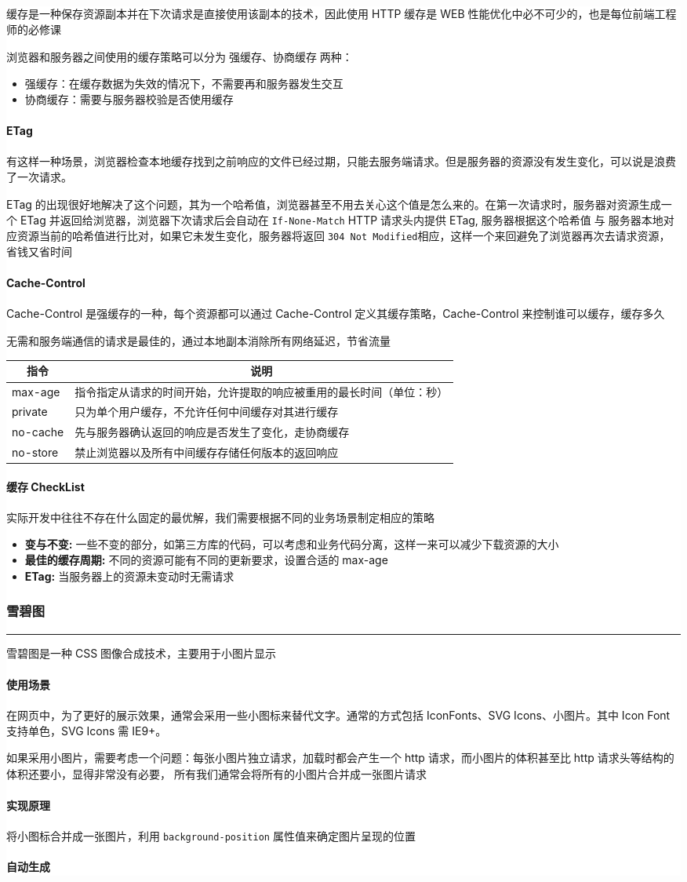 
缓存是一种保存资源副本并在下次请求是直接使用该副本的技术，因此使用 HTTP 缓存是 WEB 性能优化中必不可少的，也是每位前端工程师的必修课

浏览器和服务器之间使用的缓存策略可以分为 强缓存、协商缓存 两种：

- 强缓存：在缓存数据为失效的情况下，不需要再和服务器发生交互
- 协商缓存：需要与服务器校验是否使用缓存

#### ETag

有这样一种场景，浏览器检查本地缓存找到之前响应的文件已经过期，只能去服务端请求。但是服务器的资源没有发生变化，可以说是浪费了一次请求。

ETag 的出现很好地解决了这个问题，其为一个哈希值，浏览器甚至不用去关心这个值是怎么来的。在第一次请求时，服务器对资源生成一个 ETag 并返回给浏览器，浏览器下次请求后会自动在 `If-None-Match` HTTP 请求头内提供 ETag, 服务器根据这个哈希值 与 服务器本地对应资源当前的哈希值进行比对，如果它未发生变化，服务器将返回 `304 Not Modified`相应，这样一个来回避免了浏览器再次去请求资源，省钱又省时间

#### Cache-Control

Cache-Control 是强缓存的一种，每个资源都可以通过 Cache-Control 定义其缓存策略，Cache-Control 来控制谁可以缓存，缓存多久

无需和服务端通信的请求是最佳的，通过本地副本消除所有网络延迟，节省流量

| 指令     | 说明                                                                 |
| -------- | -------------------------------------------------------------------- |
| max-age  | 指令指定从请求的时间开始，允许提取的响应被重用的最长时间（单位：秒） |
| private  | 只为单个用户缓存，不允许任何中间缓存对其进行缓存                     |
| no-cache | 先与服务器确认返回的响应是否发生了变化，走协商缓存                   |
| no-store | 禁止浏览器以及所有中间缓存存储任何版本的返回响应                     |

#### 缓存 CheckList

实际开发中往往不存在什么固定的最优解，我们需要根据不同的业务场景制定相应的策略

- **变与不变:** 一些不变的部分，如第三方库的代码，可以考虑和业务代码分离，这样一来可以减少下载资源的大小
- **最佳的缓存周期:** 不同的资源可能有不同的更新要求，设置合适的 max-age
- **ETag:** 当服务器上的资源未变动时无需请求

### 雪碧图

---

雪碧图是一种 CSS 图像合成技术，主要用于小图片显示

#### 使用场景

在网页中，为了更好的展示效果，通常会采用一些小图标来替代文字。通常的方式包括 IconFonts、SVG Icons、小图片。其中 Icon Font 支持单色，SVG Icons 需 IE9+。

如果采用小图片，需要考虑一个问题：每张小图片独立请求，加载时都会产生一个 http 请求，而小图片的体积甚至比 http 请求头等结构的体积还要小，显得非常没有必要， 所有我们通常会将所有的小图片合并成一张图片请求

#### 实现原理

将小图标合并成一张图片，利用 `background-position` 属性值来确定图片呈现的位置

#### 自动生成
